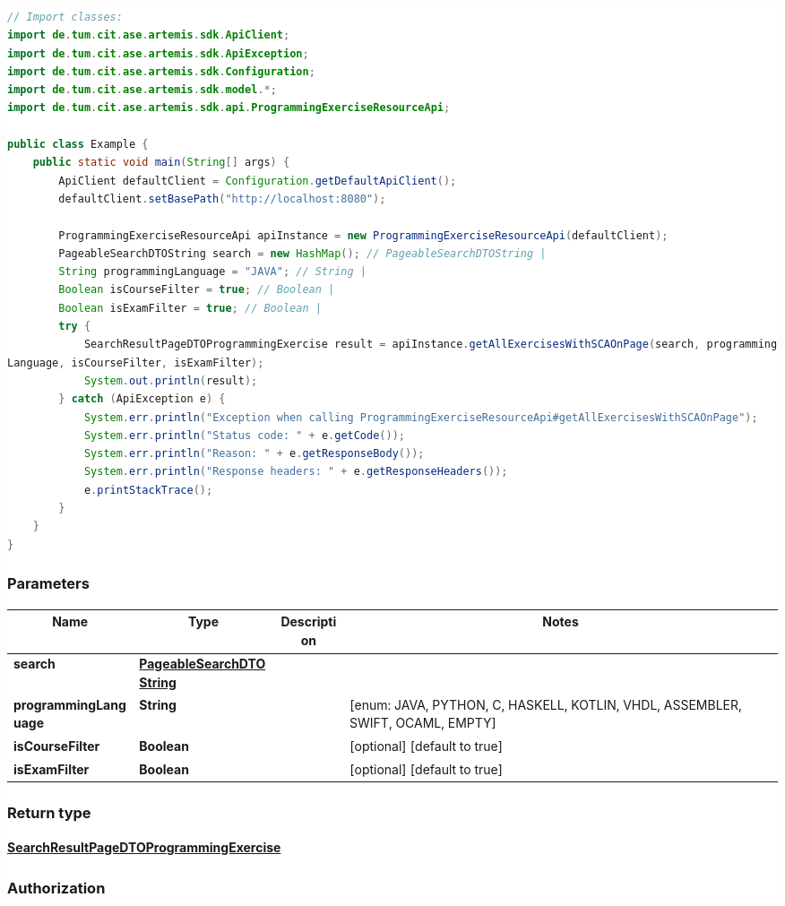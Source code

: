 ```java
// Import classes:
import de.tum.cit.ase.artemis.sdk.ApiClient;
import de.tum.cit.ase.artemis.sdk.ApiException;
import de.tum.cit.ase.artemis.sdk.Configuration;
import de.tum.cit.ase.artemis.sdk.model.*;
import de.tum.cit.ase.artemis.sdk.api.ProgrammingExerciseResourceApi;

public class Example {
    public static void main(String[] args) {
        ApiClient defaultClient = Configuration.getDefaultApiClient();
        defaultClient.setBasePath("http://localhost:8080");

        ProgrammingExerciseResourceApi apiInstance = new ProgrammingExerciseResourceApi(defaultClient);
        PageableSearchDTOString search = new HashMap(); // PageableSearchDTOString | 
        String programmingLanguage = "JAVA"; // String | 
        Boolean isCourseFilter = true; // Boolean | 
        Boolean isExamFilter = true; // Boolean | 
        try {
            SearchResultPageDTOProgrammingExercise result = apiInstance.getAllExercisesWithSCAOnPage(search, programmingLanguage, isCourseFilter, isExamFilter);
            System.out.println(result);
        } catch (ApiException e) {
            System.err.println("Exception when calling ProgrammingExerciseResourceApi#getAllExercisesWithSCAOnPage");
            System.err.println("Status code: " + e.getCode());
            System.err.println("Reason: " + e.getResponseBody());
            System.err.println("Response headers: " + e.getResponseHeaders());
            e.printStackTrace();
        }
    }
}
```

### Parameters


| Name | Type | Description  | Notes |
|------------- | ------------- | ------------- | -------------|
| **search** | [**PageableSearchDTOString**](PageableSearchDTOString.md)|  | |
| **programmingLanguage** | **String**|  | [enum: JAVA, PYTHON, C, HASKELL, KOTLIN, VHDL, ASSEMBLER, SWIFT, OCAML, EMPTY] |
| **isCourseFilter** | **Boolean**|  | [optional] [default to true] |
| **isExamFilter** | **Boolean**|  | [optional] [default to true] |

### Return type

[**SearchResultPageDTOProgrammingExercise**](SearchResultPageDTOProgrammingExercise.md)

### Authorization
